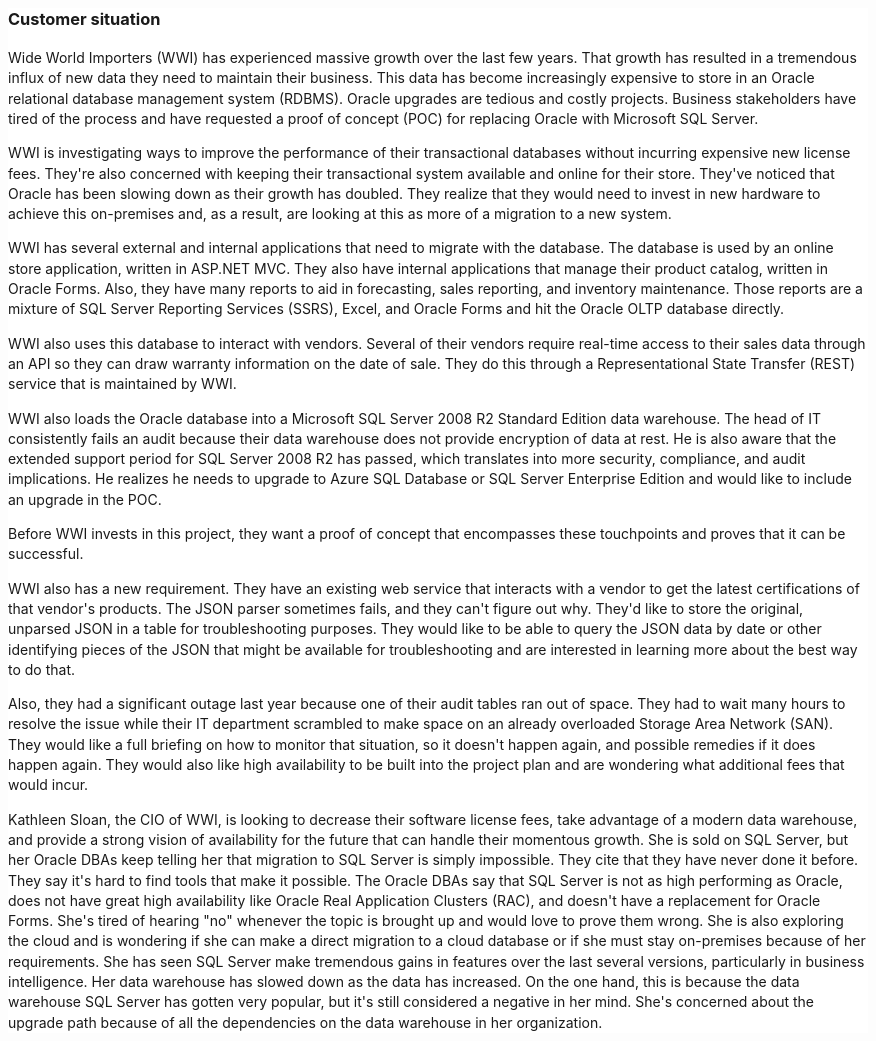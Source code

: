 ### Customer situation

Wide World Importers (WWI) has experienced massive growth over the last few years. That growth has resulted in a tremendous influx of new data they need to maintain their business. This data has become increasingly expensive to store in an Oracle relational database management system (RDBMS). Oracle upgrades are tedious and costly projects. Business stakeholders have tired of the process and have requested a proof of concept (POC) for replacing Oracle with Microsoft SQL Server.

WWI is investigating ways to improve the performance of their transactional databases without incurring expensive new license fees. They're also concerned with keeping their transactional system available and online for their store. They've noticed that Oracle has been slowing down as their growth has doubled. They realize that they would need to invest in new hardware to achieve this on-premises and, as a result, are looking at this as more of a migration to a new system.

WWI has several external and internal applications that need to migrate with the database. The database is used by an online store application, written in ASP.NET MVC. They also have internal applications that manage their product catalog, written in Oracle Forms. Also, they have many reports to aid in forecasting, sales reporting, and inventory maintenance. Those reports are a mixture of SQL Server Reporting Services (SSRS), Excel, and Oracle Forms and hit the Oracle OLTP database directly.

WWI also uses this database to interact with vendors. Several of their vendors require real-time access to their sales data through an API so they can draw warranty information on the date of sale. They do this through a Representational State Transfer (REST) service that is maintained by WWI.

WWI also loads the Oracle database into a Microsoft SQL Server 2008 R2 Standard Edition data warehouse. The head of IT consistently fails an audit because their data warehouse does not provide encryption of data at rest. He is also aware that the extended support period for SQL Server 2008 R2 has passed, which translates into more security, compliance, and audit implications. He realizes he needs to upgrade to Azure SQL Database or SQL Server Enterprise Edition and would like to include an upgrade in the POC.

Before WWI invests in this project, they want a proof of concept that encompasses these touchpoints and proves that it can be successful.

WWI also has a new requirement. They have an existing web service that interacts with a vendor to get the latest certifications of that vendor's products. The JSON parser sometimes fails, and they can't figure out why. They'd like to store the original, unparsed JSON in a table for troubleshooting purposes. They would like to be able to query the JSON data by date or other identifying pieces of the JSON that might be available for troubleshooting and are interested in learning more about the best way to do that.

Also, they had a significant outage last year because one of their audit tables ran out of space. They had to wait many hours to resolve the issue while their IT department scrambled to make space on an already overloaded Storage Area Network (SAN). They would like a full briefing on how to monitor that situation, so it doesn't happen again, and possible remedies if it does happen again. They would also like high availability to be built into the project plan and are wondering what additional fees that would incur.

Kathleen Sloan, the CIO of WWI, is looking to decrease their software license fees, take advantage of a modern data warehouse, and provide a strong vision of availability for the future that can handle their momentous growth. She is sold on SQL Server, but her Oracle DBAs keep telling her that migration to SQL Server is simply impossible. They cite that they have never done it before. They say it's hard to find tools that make it possible. The Oracle DBAs say that SQL Server is not as high performing as Oracle, does not have great high availability like Oracle Real Application Clusters (RAC), and doesn't have a replacement for Oracle Forms. She's tired of hearing "no" whenever the topic is brought up and would love to prove them wrong. She is also exploring the cloud and is wondering if she can make a direct migration to a cloud database or if she must stay on-premises because of her requirements. She has seen SQL Server make tremendous gains in features over the last several versions, particularly in business intelligence. Her data warehouse has slowed down as the data has increased. On the one hand, this is because the data warehouse SQL Server has gotten very popular, but it's still considered a negative in her mind. She's concerned about the upgrade path because of all the dependencies on the data warehouse in her organization.
